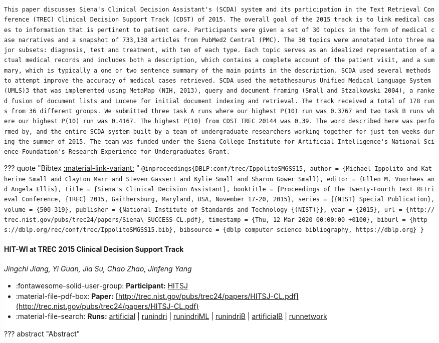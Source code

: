 	This paper discusses Siena's Clinical Decision Assistant's (SCDA) system and its participation in the Text Retrieval Conference (TREC) Clinical Decision Support Track (CDST) of 2015. The overall goal of the 2015 track is to link medical cases to information that is pertinent to patient care. Participants were given a set of 30 topics in the form of medical case narratives and a snapshot of 733,138 articles from PubMed2 Central (PMC). The 30 topics were annotated into three major subsets: diagnosis, test and treatment, with ten of each type. Each topic serves as an idealized representation of actual medical records and includes both a description, which contains a complete account of the patient visit, and a summary, which is typically a one or two sentence summary of the main points in the description. SCDA used several methods to attempt improve the accuracy of medical cases retrieved. SCDA used the metathesaurus Unified Medical Language System (UMLS)3 that was implemented using MetaMap (NIH, 2013), query and document framing (Small and Stzalkowski 2004), a ranked fusion of document lists and Lucene for initial document indexing and retrieval. The track received a total of 178 runs from 36 different groups. We submitted three task A runs where our highest P(10) run was 0.3767 and two task B runs where our highest P(10) run was 0.4167. The highest P(10) from CDST TREC 20144 was 0.39. The word described here was performed by, and the entire SCDA system built by a team of undergraduate researchers working together for just ten weeks during the summer of 2015. The team was funded under the Siena College Institute for Artificial Intelligence's National Science Foundation's Research Experience for Undergraduates Grant.
	

??? quote "Bibtex [:material-link-variant:](https://dblp.org/rec/conf/trec/IppolitoSMGSS15.bib) "
	```
	@inproceedings{DBLP:conf/trec/IppolitoSMGSS15,
		author = {Michael Ippolito and Katherine Small and Clayton Marr and Steven Gassert and Kylie Small and Sharon Gower Small},
		editor = {Ellen M. Voorhees and Angela Ellis},
		title = {Siena's Clinical Decision Assistant},
		booktitle = {Proceedings of The Twenty-Fourth Text REtrieval Conference, {TREC} 2015, Gaithersburg, Maryland, USA, November 17-20, 2015},
		series = {{NIST} Special Publication},
		volume = {500-319},
		publisher = {National Institute of Standards and Technology {(NIST)}},
		year = {2015},
		url = {http://trec.nist.gov/pubs/trec24/papers/Siena\_SUCCESS-CL.pdf},
		timestamp = {Thu, 12 Mar 2020 00:00:00 +0100},
		biburl = {https://dblp.org/rec/conf/trec/IppolitoSMGSS15.bib},
		bibsource = {dblp computer science bibliography, https://dblp.org}
	}
	```

#### HIT-WI at TREC 2015 Clinical Decision Support Track

_Jingchi Jiang, Yi Guan, Jia Su, Chao Zhao, Jinfeng Yang_

- :fontawesome-solid-user-group: **Participant:** [HITSJ](./clinical/participants.md#hitsj)
- :material-file-pdf-box: **Paper:** [http://trec.nist.gov/pubs/trec24/papers/HITSJ-CL.pdf](http://trec.nist.gov/pubs/trec24/papers/HITSJ-CL.pdf)
- :material-file-search: **Runs:** [artificial](./clinical/runs.md#artificial) | [runindri](./clinical/runs.md#runindri) | [runindriML](./clinical/runs.md#runindriml) | [runindriB](./clinical/runs.md#runindrib) | [artificialB](./clinical/runs.md#artificialb) | [runnetwork](./clinical/runs.md#runnetwork)

??? abstract "Abstract"
	